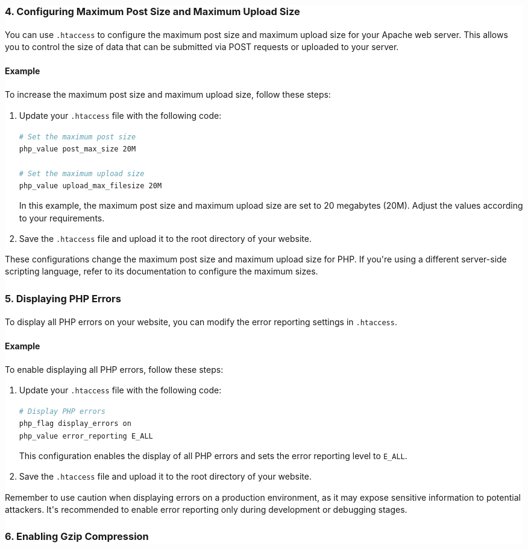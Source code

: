 ### 4. Configuring Maximum Post Size and Maximum Upload Size

You can use `.htaccess` to configure the maximum post size and maximum upload size for your Apache web server. This allows you to control the size of data that can be submitted via POST requests or uploaded to your server.

#### Example

To increase the maximum post size and maximum upload size, follow these steps:

1. Update your `.htaccess` file with the following code:

   ```apache
   # Set the maximum post size
   php_value post_max_size 20M

   # Set the maximum upload size
   php_value upload_max_filesize 20M
   ```

   In this example, the maximum post size and maximum upload size are set to 20 megabytes (20M). Adjust the values according to your requirements.

2. Save the `.htaccess` file and upload it to the root directory of your website.

These configurations change the maximum post size and maximum upload size for PHP. If you're using a different server-side scripting language, refer to its documentation to configure the maximum sizes.

### 5. Displaying PHP Errors

To display all PHP errors on your website, you can modify the error reporting settings in `.htaccess`.

#### Example

To enable displaying all PHP errors, follow these steps:

1. Update your `.htaccess` file with the following code:

   ```apache
   # Display PHP errors
   php_flag display_errors on
   php_value error_reporting E_ALL
   ```

   This configuration enables the display of all PHP errors and sets the error reporting level to `E_ALL`.

2. Save the `.htaccess` file and upload it to the root directory of your website.

Remember to use caution when displaying errors on a production environment, as it may expose sensitive information to potential attackers. It's recommended to enable error reporting only during development or debugging stages.

### 6. Enabling Gzip Compression
